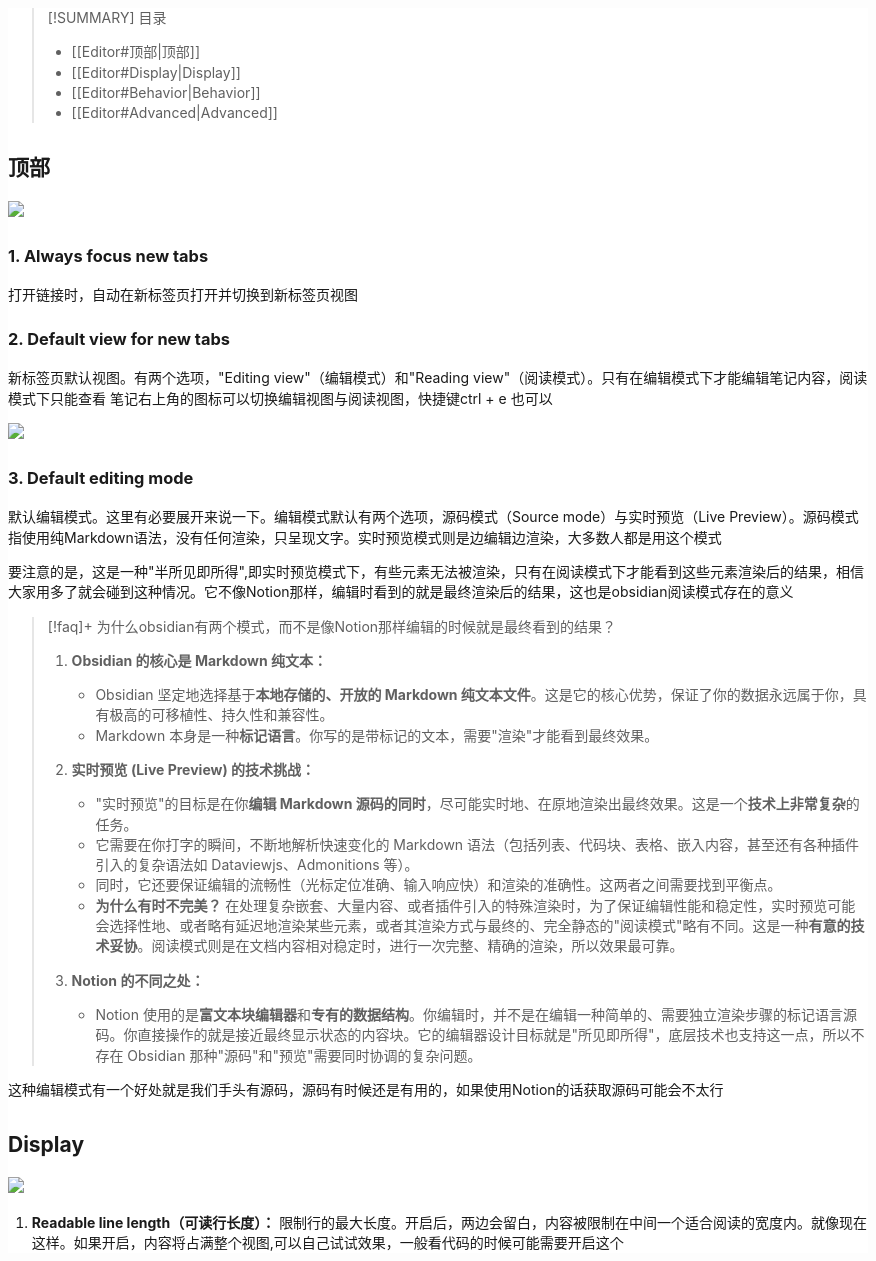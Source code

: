 >[!SUMMARY] 目录
>    - [[Editor#顶部|顶部]]
>    - [[Editor#Display|Display]]
>    - [[Editor#Behavior|Behavior]]
>    - [[Editor#Advanced|Advanced]]
## 顶部
![](Pasted%20image%2020250505223758.png)

### 1. Always focus new tabs

打开链接时，自动在新标签页打开并切换到新标签页视图

### 2. Default view for new tabs

新标签页默认视图。有两个选项，"Editing view"（编辑模式）和"Reading view"（阅读模式）。只有在编辑模式下才能编辑笔记内容，阅读模式下只能查看
笔记右上角的图标可以切换编辑视图与阅读视图，快捷键ctrl + e 也可以

![](Pasted%20image%2020250505230537.png)

### 3. Default editing mode 

默认编辑模式。这里有必要展开来说一下。编辑模式默认有两个选项，源码模式（Source mode）与实时预览（Live Preview）。源码模式指使用纯Markdown语法，没有任何渲染，只呈现文字。实时预览模式则是边编辑边渲染，大多数人都是用这个模式

要注意的是，这是一种"半所见即所得",即实时预览模式下，有些元素无法被渲染，只有在阅读模式下才能看到这些元素渲染后的结果，相信大家用多了就会碰到这种情况。它不像Notion那样，编辑时看到的就是最终渲染后的结果，这也是obsidian阅读模式存在的意义

> [!faq]+ 为什么obsidian有两个模式，而不是像Notion那样编辑的时候就是最终看到的结果？
> 
> 1.  **Obsidian 的核心是 Markdown 纯文本：**
>     * Obsidian 坚定地选择基于**本地存储的、开放的 Markdown 纯文本文件**。这是它的核心优势，保证了你的数据永远属于你，具有极高的可移植性、持久性和兼容性。
>     * Markdown 本身是一种**标记语言**。你写的是带标记的文本，需要"渲染"才能看到最终效果。
> 
> 2.  **实时预览 (Live Preview) 的技术挑战：**
>     * "实时预览"的目标是在你**编辑 Markdown 源码的同时**，尽可能实时地、在原地渲染出最终效果。这是一个**技术上非常复杂**的任务。
>     * 它需要在你打字的瞬间，不断地解析快速变化的 Markdown 语法（包括列表、代码块、表格、嵌入内容，甚至还有各种插件引入的复杂语法如 Dataviewjs、Admonitions 等）。
>     * 同时，它还要保证编辑的流畅性（光标定位准确、输入响应快）和渲染的准确性。这两者之间需要找到平衡点。
>     * **为什么有时不完美？** 在处理复杂嵌套、大量内容、或者插件引入的特殊渲染时，为了保证编辑性能和稳定性，实时预览可能会选择性地、或者略有延迟地渲染某些元素，或者其渲染方式与最终的、完全静态的"阅读模式"略有不同。这是一种**有意的技术妥协**。阅读模式则是在文档内容相对稳定时，进行一次完整、精确的渲染，所以效果最可靠。
> 
> 3.  **Notion 的不同之处：**
>     * Notion 使用的是**富文本块编辑器**和**专有的数据结构**。你编辑时，并不是在编辑一种简单的、需要独立渲染步骤的标记语言源码。你直接操作的就是接近最终显示状态的内容块。它的编辑器设计目标就是"所见即所得"，底层技术也支持这一点，所以不存在 Obsidian 那种"源码"和"预览"需要同时协调的复杂问题。

这种编辑模式有一个好处就是我们手头有源码，源码有时候还是有用的，如果使用Notion的话获取源码可能会不太行

## Display
![](Pasted%20image%2020250505232249.png)
1. **Readable line length（可读行长度）：** 限制行的最大长度。开启后，两边会留白，内容被限制在中间一个适合阅读的宽度内。就像现在这样。如果开启，内容将占满整个视图,可以自己试试效果，一般看代码的时候可能需要开启这个
